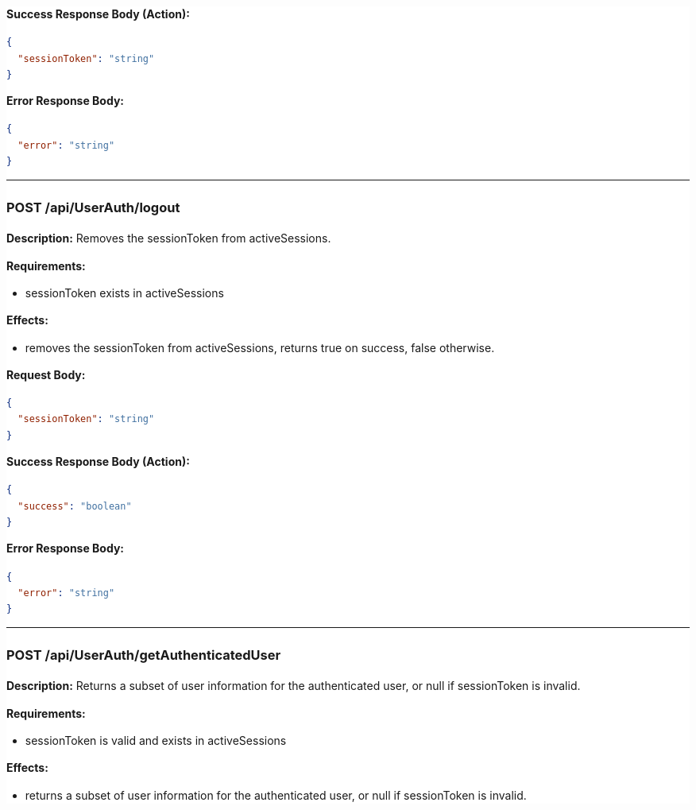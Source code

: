 **Success Response Body (Action):**
```json
{
  "sessionToken": "string"
}
```

**Error Response Body:**
```json
{
  "error": "string"
}
```
---

### POST /api/UserAuth/logout

**Description:** Removes the sessionToken from activeSessions.

**Requirements:**
- sessionToken exists in activeSessions

**Effects:**
- removes the sessionToken from activeSessions, returns true on success, false otherwise.

**Request Body:**
```json
{
  "sessionToken": "string"
}
```

**Success Response Body (Action):**
```json
{
  "success": "boolean"
}
```

**Error Response Body:**
```json
{
  "error": "string"
}
```
---

### POST /api/UserAuth/getAuthenticatedUser

**Description:** Returns a subset of user information for the authenticated user, or null if sessionToken is invalid.

**Requirements:**
- sessionToken is valid and exists in activeSessions

**Effects:**
- returns a subset of user information for the authenticated user, or null if sessionToken is invalid.
